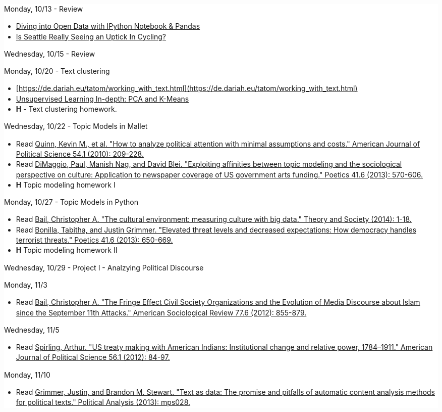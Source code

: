 
Monday, 10/13 - Review


* [Diving into Open Data with IPython Notebook & Pandas](http://nbviewer.ipython.org/urls/raw.githubusercontent.com/jvns/talks/master/pycon2014/bike_paths.ipynb?create=1)
* [Is Seattle Really Seeing an Uptick In Cycling?](http://jakevdp.github.io/blog/2014/06/10/is-seattle-really-seeing-an-uptick-in-cycling/) 

Wednesday, 10/15 - Review

Monday, 10/20 - Text clustering

* [https://de.dariah.eu/tatom/working_with_text.html](https://de.dariah.eu/tatom/working_with_text.html)
* [Unsupervised Learning In-depth: PCA and K-Means](http://nbviewer.ipython.org/github/jakevdp/sklearn_pycon2014/blob/master/notebooks/05_unsupervised_in_depth.ipynb) 
* **H** - Text clustering homework. 

Wednesday, 10/22 - Topic Models in Mallet

* Read [Quinn, Kevin M., et al. "How to analyze political attention with minimal assumptions and costs." American Journal of Political Science 54.1 (2010): 209-228.](http://www.law.berkeley.edu/files/TopicModel.pdf)
* Read [DiMaggio, Paul, Manish Nag, and David Blei. "Exploiting affinities between topic modeling and the sociological perspective on culture: Application to newspaper coverage of US government arts funding." Poetics 41.6 (2013): 570-606.](http://www.sciencedirect.com/science/article/pii/S0304422X13000661)
* **H** Topic modeling homework I

Monday, 10/27 - Topic Models in Python

* Read [Bail, Christopher A. "The cultural environment: measuring culture with big data." Theory and Society (2014): 1-18.](http://www.soc.ucsb.edu/ct/pages/MC2/Our_Papers/Bail-Measuring%20Culture%20with%20Big%20Data%20Final%20November%2029.pdf)
* Read [Bonilla, Tabitha, and Justin Grimmer. "Elevated threat levels and decreased expectations: How democracy handles terrorist threats." Poetics 41.6 (2013): 650-669.](http://stanford.edu/~jgrimmer/terror.pdf)
* **H** Topic modeling homework II


Wednesday, 10/29 - Project I - Analzying Political Discourse

Monday, 11/3

* Read [Bail, Christopher A. "The Fringe Effect Civil Society Organizations and the Evolution of Media Discourse about Islam since the September 11th Attacks." American Sociological Review 77.6 (2012): 855-879.](http://asr.sagepub.com/content/77/6/855.short)

Wednesday, 11/5

* Read [Spirling, Arthur. "US treaty making with American Indians: Institutional change and relative power, 1784–1911." American Journal of Political Science 56.1 (2012): 84-97.](https://www.princeton.edu/~pcglobal/conferences/methods/papers/Spirling.pdf)


Monday, 11/10

* Read [Grimmer, Justin, and Brandon M. Stewart. "Text as data: The promise and pitfalls of automatic content analysis methods for political texts." Political Analysis (2013): mps028.](http://stanford.edu/~jgrimmer/tad2.pdf)
